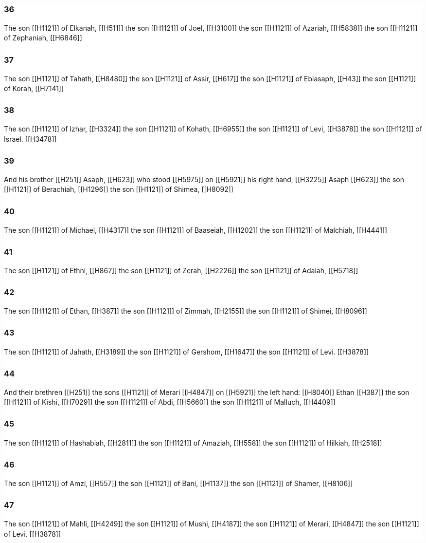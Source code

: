 ### 36
The son [[H1121]] of Elkanah, [[H511]] the son [[H1121]] of Joel, [[H3100]] the son [[H1121]] of Azariah, [[H5838]] the son [[H1121]] of Zephaniah, [[H6846]]

### 37
The son [[H1121]] of Tahath, [[H8480]] the son [[H1121]] of Assir, [[H617]] the son [[H1121]] of Ebiasaph, [[H43]] the son [[H1121]] of Korah, [[H7141]]

### 38
The son [[H1121]] of Izhar, [[H3324]] the son [[H1121]] of Kohath, [[H6955]] the son [[H1121]] of Levi, [[H3878]] the son [[H1121]] of Israel. [[H3478]]

### 39
And his brother [[H251]] Asaph, [[H623]] who stood [[H5975]] on [[H5921]] his right hand, [[H3225]] Asaph [[H623]] the son [[H1121]] of Berachiah, [[H1296]] the son [[H1121]] of Shimea, [[H8092]]

### 40
The son [[H1121]] of Michael, [[H4317]] the son [[H1121]] of Baaseiah, [[H1202]] the son [[H1121]] of Malchiah, [[H4441]]

### 41
The son [[H1121]] of Ethni, [[H867]] the son [[H1121]] of Zerah, [[H2226]] the son [[H1121]] of Adaiah, [[H5718]]

### 42
The son [[H1121]] of Ethan, [[H387]] the son [[H1121]] of Zimmah, [[H2155]] the son [[H1121]] of Shimei, [[H8096]]

### 43
The son [[H1121]] of Jahath, [[H3189]] the son [[H1121]] of Gershom, [[H1647]] the son [[H1121]] of Levi. [[H3878]]

### 44
And their brethren [[H251]] the sons [[H1121]] of Merari [[H4847]] on [[H5921]] the left hand: [[H8040]] Ethan [[H387]] the son [[H1121]] of Kishi, [[H7029]] the son [[H1121]] of Abdi, [[H5660]] the son [[H1121]] of Malluch, [[H4409]]

### 45
The son [[H1121]] of Hashabiah, [[H2811]] the son [[H1121]] of Amaziah, [[H558]] the son [[H1121]] of Hilkiah, [[H2518]]

### 46
The son [[H1121]] of Amzi, [[H557]] the son [[H1121]] of Bani, [[H1137]] the son [[H1121]] of Shamer, [[H8106]]

### 47
The son [[H1121]] of Mahli, [[H4249]] the son [[H1121]] of Mushi, [[H4187]] the son [[H1121]] of Merari, [[H4847]] the son [[H1121]] of Levi. [[H3878]]
